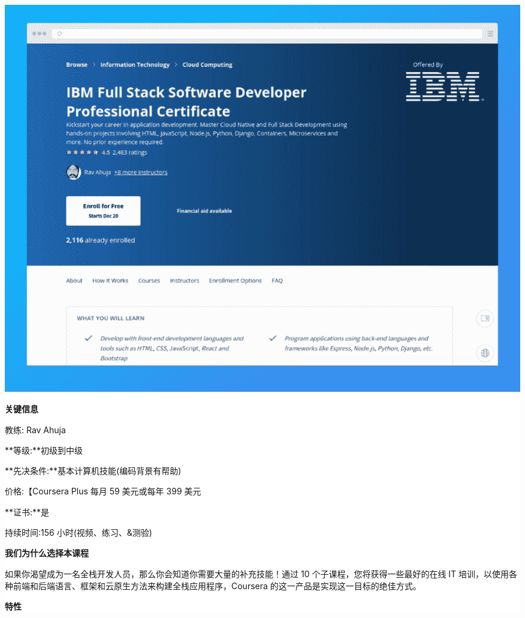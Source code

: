 [![](img/3895e16469721e83e2244f3e4783fe88.png)](http://imp.i384100.net/9W1V50)

**关键信息**

教练: Rav Ahuja

**等级:**初级到中级

**先决条件:**基本计算机技能(编码背景有帮助)

价格:【Coursera Plus 每月 59 美元或每年 399 美元

**证书:**是

持续时间:156 小时(视频、练习、&测验)

**我们为什么选择本课程**

如果你渴望成为一名全栈开发人员，那么你会知道你需要大量的补充技能！通过 10 个子课程，您将获得一些最好的在线 IT 培训，以使用各种前端和后端语言、框架和云原生方法来构建全栈应用程序，Coursera 的这一产品是实现这一目标的绝佳方式。

**特性**
